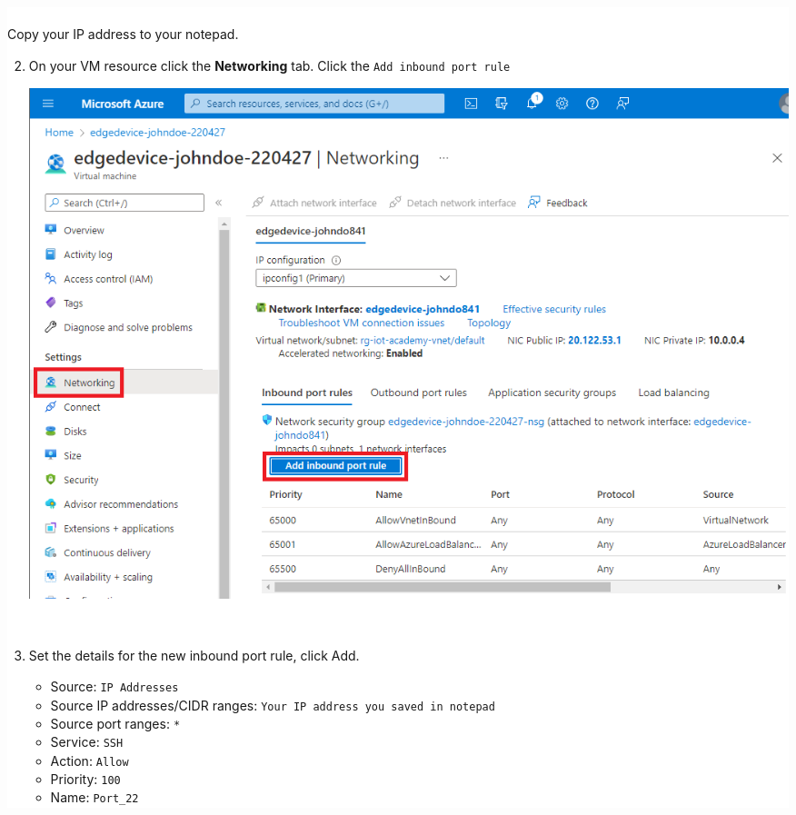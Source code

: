 <br/>
   Copy your IP address to your notepad.
<br/>

2. On your VM resource click the **Networking** tab. Click the `Add inbound port rule`

   ![VM add inbound rule.](./media/ubuntu-vm-networking-add-inbound-port-rule.png 'VM add inbound rule')

<br/>

3. Set the details for the new inbound port rule, click Add.

   - Source: `IP Addresses`
   - Source IP addresses/CIDR ranges: `Your IP address you saved in notepad`
   - Source port ranges: `*`
   - Service: `SSH`
   - Action: `Allow`
   - Priority: `100`
   - Name: `Port_22`
